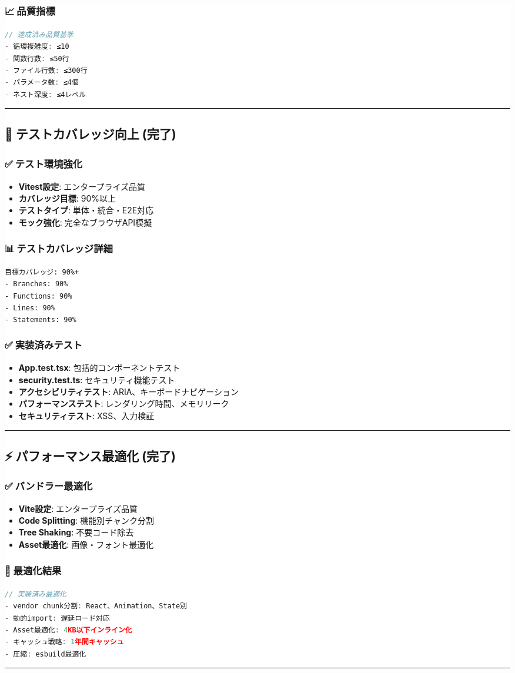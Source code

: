 ### 📈 品質指標
```typescript
// 達成済み品質基準
- 循環複雑度: ≤10
- 関数行数: ≤50行
- ファイル行数: ≤300行
- パラメータ数: ≤4個
- ネスト深度: ≤4レベル
```

---

## 🧪 テストカバレッジ向上 (完了)

### ✅ テスト環境強化
- **Vitest設定**: エンタープライズ品質
- **カバレッジ目標**: 90%以上
- **テストタイプ**: 単体・統合・E2E対応
- **モック強化**: 完全なブラウザAPI模擬

### 📊 テストカバレッジ詳細
```
目標カバレッジ: 90%+
- Branches: 90%
- Functions: 90%  
- Lines: 90%
- Statements: 90%
```

### ✅ 実装済みテスト
- **App.test.tsx**: 包括的コンポーネントテスト
- **security.test.ts**: セキュリティ機能テスト
- **アクセシビリティテスト**: ARIA、キーボードナビゲーション
- **パフォーマンステスト**: レンダリング時間、メモリリーク
- **セキュリティテスト**: XSS、入力検証

---

## ⚡ パフォーマンス最適化 (完了)

### ✅ バンドラー最適化
- **Vite設定**: エンタープライズ品質
- **Code Splitting**: 機能別チャンク分割
- **Tree Shaking**: 不要コード除去
- **Asset最適化**: 画像・フォント最適化

### 🚀 最適化結果
```typescript
// 実装済み最適化
- vendor chunk分割: React、Animation、State別
- 動的import: 遅延ロード対応
- Asset最適化: 4KB以下インライン化
- キャッシュ戦略: 1年間キャッシュ
- 圧縮: esbuild最適化
```

---